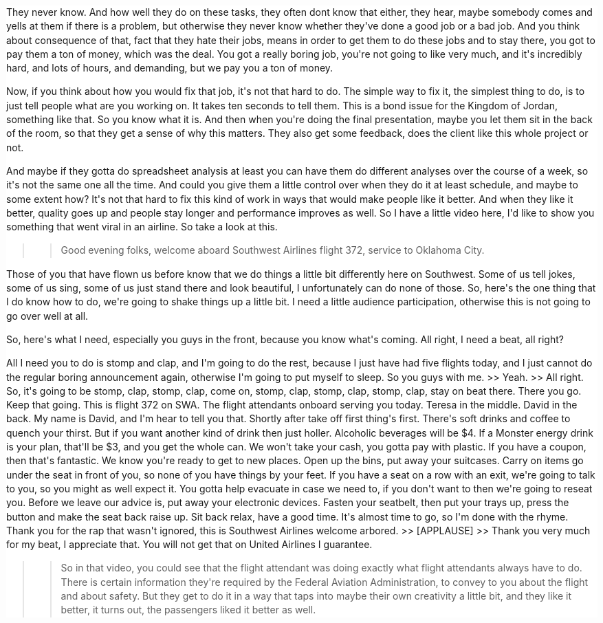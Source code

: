 They never know. And how well they do on these tasks, they often dont know that either, they hear, maybe somebody comes and yells at them if there is a problem, but otherwise they never know whether they've done a good job or a bad job. And you think about consequence of that, fact that they hate their jobs, means in order to get them to do these jobs and to stay there, you got to pay them a ton of money, which was the deal. You got a really boring job, you're not going to like very much, and it's incredibly hard, and lots of hours, and demanding, but we pay you a ton of money.

Now, if you think about how you would fix that job, it's not that hard to do. The simple way to fix it, the simplest thing to do, is to just tell people what are you working on. It takes ten seconds to tell them. This is a bond issue for the Kingdom of Jordan, something like that. So you know what it is. And then when you're doing the final presentation, maybe you let them sit in the back of the room, so that they get a sense of why this matters. They also get some feedback, does the client like this whole project or not.

And maybe if they gotta do spreadsheet analysis at least you can have them do different analyses over the course of a week, so it's not the same one all the time. And could you give them a little control over when they do it at least schedule, and maybe to some extent how? It's not that hard to fix this kind of work in ways that would make people like it better. And when they like it better, quality goes up and people stay longer and performance improves as well. So I have a little video here, I'd like to show you something that went viral in an airline. So take a look at this.

>> Good evening folks, welcome aboard Southwest Airlines flight 372, service to Oklahoma City.

Those of you that have flown us before know that we do things a little bit differently here on Southwest. Some of us tell jokes, some of us sing, some of us just stand there and look beautiful, I unfortunately can do none of those. So, here's the one thing that I do know how to do, we're going to shake things up a little bit. I need a little audience participation, otherwise this is not going to go over well at all.

So, here's what I need, especially you guys in the front, because you know what's coming. All right, I need a beat, all right?

All I need you to do is stomp and clap, and I'm going to do the rest, because I just have had five flights today, and I just cannot do the regular boring announcement again, otherwise I'm going to put myself to sleep. So you guys with me. >> Yeah. >> All right. So, it's going to be stomp, clap, stomp, clap, come on, stomp, clap, stomp, clap, stomp, clap, stay on beat there. There you go. Keep that going. This is flight 372 on SWA. The flight attendants onboard serving you today. Teresa in the middle. David in the back. My name is David, and I'm hear to tell you that. Shortly after take off first thing's first. There's soft drinks and coffee to quench your thirst. But if you want another kind of drink then just holler. Alcoholic beverages will be $4. If a Monster energy drink is your plan, that'll be $3, and you get the whole can. We won't take your cash, you gotta pay with plastic. If you have a coupon, then that's fantastic. We know you're ready to get to new places. Open up the bins, put away your suitcases. Carry on items go under the seat in front of you, so none of you have things by your feet. If you have a seat on a row with an exit, we're going to talk to you, so you might as well expect it. You gotta help evacuate in case we need to, if you don't want to then we're going to reseat you. Before we leave our advice is, put away your electronic devices. Fasten your seatbelt, then put your trays up, press the button and make the seat back raise up. Sit back relax, have a good time. It's almost time to go, so I'm done with the rhyme. Thank you for the rap that wasn't ignored, this is Southwest Airlines welcome arbored. >> [APPLAUSE] >> Thank you very much for my beat, I appreciate that. You will not get that on United Airlines I guarantee.

>> So in that video, you could see that the flight attendant was doing exactly what flight attendants always have to do. There is certain information they're required by the Federal Aviation Administration, to convey to you about the flight and about safety. But they get to do it in a way that taps into maybe their own creativity a little bit, and they like it better, it turns out, the passengers liked it better as well.
